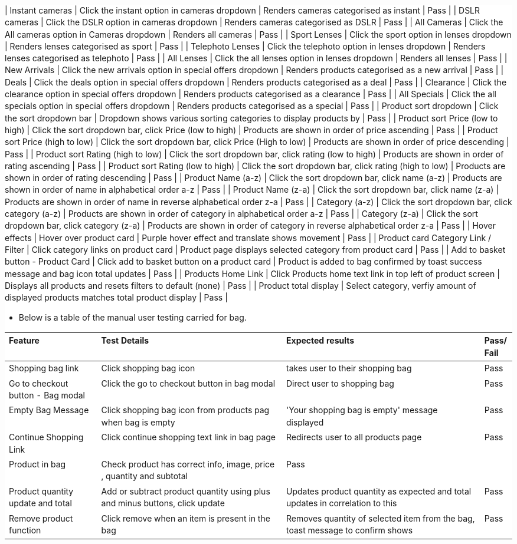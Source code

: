 | Instant cameras  | Click the instant option in cameras dropdown | Renders cameras categorised as instant | Pass |
| DSLR cameras  | Click the DSLR option in cameras dropdown | Renders cameras categorised as DSLR | Pass |
| All Cameras  | Click the All cameras option in Cameras dropdown | Renders all cameras | Pass |
| Sport Lenses  | Click the sport option in lenses dropdown | Renders lenses categorised as sport | Pass |
| Telephoto Lenses  | Click the telephoto option in lenses dropdown | Renders lenses categorised as telephoto | Pass |
| All Lenses  | Click the all lenses option in lenses dropdown | Renders all lenses | Pass |
| New Arrivals  | Click the new arrivals option in special offers dropdown | Renders products categorised as a new arrival | Pass |
| Deals  | Click the deals option in special offers dropdown | Renders products categorised as a deal | Pass |
| Clearance  | Click the clearance option in special offers dropdown | Renders products categorised as a clearance | Pass |
| All Specials  | Click the all specials option in special offers dropdown | Renders products categorised as a special | Pass |
| Product sort dropdown | Click the sort dropdown bar | Dropdown shows various sorting categories to display products by | Pass |
| Product sort Price (low to high) | Click the sort dropdown bar, click Price (low to high) | Products are shown in order of price ascending | Pass |
| Product sort Price (high to low) | Click the sort dropdown bar, click Price (High to low) | Products are shown in order of price descending | Pass |
| Product sort Rating (high to low) | Click the sort dropdown bar, click rating (low to high) | Products are shown in order of rating ascending | Pass |
| Product sort Rating (low to high) | Click the sort dropdown bar, click rating (high to low) | Products are shown in order of rating descending | Pass |
| Product Name (a-z) | Click the sort dropdown bar, click name (a-z) | Products are shown in order of name in alphabetical order a-z | Pass |
| Product Name (z-a) | Click the sort dropdown bar, click name (z-a) | Products are shown in order of name in reverse alphabetical order z-a | Pass |
| Category (a-z) | Click the sort dropdown bar, click category (a-z) | Products are shown in order of category in alphabetical order a-z | Pass |
| Category (z-a) | Click the sort dropdown bar, click category (z-a) | Products are shown in order of category in reverse alphabetical order z-a | Pass |
| Hover effects | Hover over product card | Purple hover effect and translate shows movement | Pass |
| Product card Category Link / Filter | Click category links on product card | Product page displays selected category from product card | Pass |
| Add to basket button - Product Card | Click add to basket button on a product card | Product is added to bag confirmed by toast success message and bag icon total updates | Pass |
| Products Home Link | Click Products home text link in top left of product screen | Displays all products and resets filters to default (none) | Pass |
| Product total display | Select category, verfiy amount of displayed products matches total product display | Pass |



- Below is a table of the manual user testing carried for bag.

| **Feature**          | **Test Details**           | **Expected results**                      | **Pass/Fail** |                                             
| :-- | :-- | :-- | :-- |
| Shopping bag link | Click shopping bag icon | takes user to their shopping bag | Pass |
| Go to checkout button - Bag modal | Click the go to checkout button in bag modal | Direct user to shopping bag | Pass | 
| Empty Bag Message | Click shopping bag icon from products pag when bag is empty | 'Your shopping bag is empty' message displayed | Pass |
| Continue Shopping Link | Click continue shopping text link in bag page | Redirects user to all products page | Pass |
| Product in bag | Check product has correct info, image, price , quantity and subtotal | Pass | 
| Product quantity update and total | Add or subtract product quantity using plus and minus buttons, click update | Updates product quantity as expected and total updates in correlation to this | Pass |
| Remove product function | Click remove when an item is present in the bag | Removes quantity of selected item from the bag, toast message to confirm shows | Pass |
